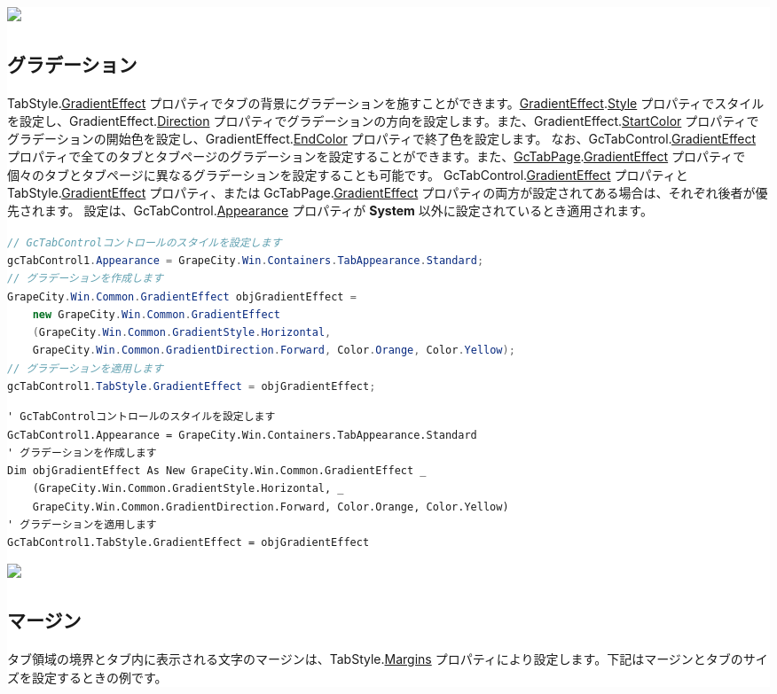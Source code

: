 ![](/DOCUMENT_SITE_LINK_PREFIX_HERE/document-site-files/images/06fadbb1-c461-433a-b385-ae4966e56069/images/gctabcontrol.patterneffect.png)

## グラデーション

TabStyle.[GradientEffect](gcdocsite__documentlink?toc-item-id=b6960603-592b-4fde-b999-304ebea1c02c) プロパティでタブの背景にグラデーションを施すことができます。[GradientEffect](gcdocsite__documentlink?toc-item-id=2d9df745-a2f7-4085-b3db-bf4797e6d612).[Style](gcdocsite__documentlink?toc-item-id=59c4afa1-22c8-409f-a746-ffc38ac3afea) プロパティでスタイルを設定し、GradientEffect.[Direction](gcdocsite__documentlink?toc-item-id=e412766d-d23d-48f7-afe7-ca26fda70ead) プロパティでグラデーションの方向を設定します。また、GradientEffect.[StartColor](gcdocsite__documentlink?toc-item-id=7f65dca9-0672-483f-855c-8bfc975f4349) プロパティでグラデーションの開始色を設定し、GradientEffect.[EndColor](gcdocsite__documentlink?toc-item-id=c4ae7859-2e31-4ab8-9eec-113e1622259d) プロパティで終了色を設定します。
なお、GcTabControl.[GradientEffect](gcdocsite__documentlink?toc-item-id=db3491ea-b8df-4173-b05f-548e17330abb) プロパティで全てのタブとタブページのグラデーションを設定することができます。また、[GcTabPage](gcdocsite__documentlink?toc-item-id=212efe53-f444-4e63-8c60-2f2ccff947f0).[GradientEffect](gcdocsite__documentlink?toc-item-id=429f62ee-2502-4962-99cf-ef56b35c874a) プロパティで個々のタブとタブページに異なるグラデーションを設定することも可能です。
GcTabControl.[GradientEffect](gcdocsite__documentlink?toc-item-id=db3491ea-b8df-4173-b05f-548e17330abb) プロパティと TabStyle.[GradientEffect](gcdocsite__documentlink?toc-item-id=b6960603-592b-4fde-b999-304ebea1c02c) プロパティ、または GcTabPage.[GradientEffect](gcdocsite__documentlink?toc-item-id=429f62ee-2502-4962-99cf-ef56b35c874a) プロパティの両方が設定されてある場合は、それぞれ後者が優先されます。
設定は、GcTabControl.[Appearance](gcdocsite__documentlink?toc-item-id=f6e45185-e7c3-4a2a-8854-bba1ec6806f1) プロパティが **System** 以外に設定されているとき適用されます。

```csharp
// GcTabControlコントロールのスタイルを設定します
gcTabControl1.Appearance = GrapeCity.Win.Containers.TabAppearance.Standard;
// グラデーションを作成します
GrapeCity.Win.Common.GradientEffect objGradientEffect = 
    new GrapeCity.Win.Common.GradientEffect
    (GrapeCity.Win.Common.GradientStyle.Horizontal, 
    GrapeCity.Win.Common.GradientDirection.Forward, Color.Orange, Color.Yellow);
// グラデーションを適用します
gcTabControl1.TabStyle.GradientEffect = objGradientEffect;
```

```vbnet
' GcTabControlコントロールのスタイルを設定します
GcTabControl1.Appearance = GrapeCity.Win.Containers.TabAppearance.Standard
' グラデーションを作成します
Dim objGradientEffect As New GrapeCity.Win.Common.GradientEffect _
    (GrapeCity.Win.Common.GradientStyle.Horizontal, _
    GrapeCity.Win.Common.GradientDirection.Forward, Color.Orange, Color.Yellow)
' グラデーションを適用します
GcTabControl1.TabStyle.GradientEffect = objGradientEffect
```

![](/DOCUMENT_SITE_LINK_PREFIX_HERE/document-site-files/images/06fadbb1-c461-433a-b385-ae4966e56069/images/gctabcontrol.gradienteffect.png)

## マージン

タブ領域の境界とタブ内に表示される文字のマージンは、TabStyle.[Margins](gcdocsite__documentlink?toc-item-id=b5c7cce2-a1d9-42f0-844e-8ad3654b20cf) プロパティにより設定します。下記はマージンとタブのサイズを設定するときの例です。
